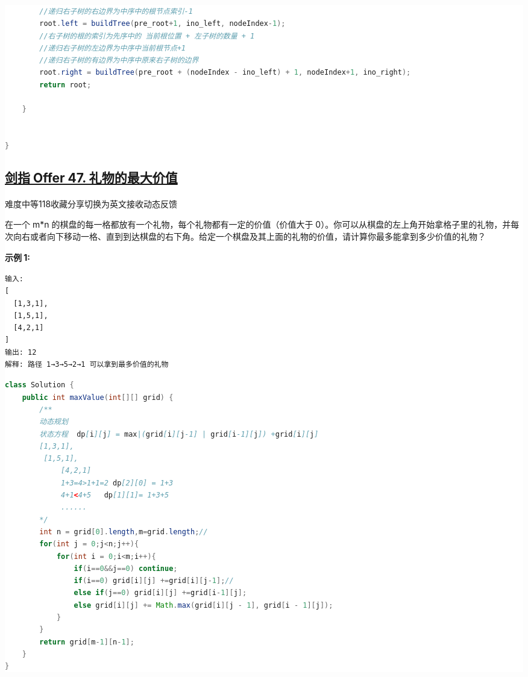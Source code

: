 ```java
        //递归右子树的右边界为中序中的根节点索引-1
        root.left = buildTree(pre_root+1, ino_left, nodeIndex-1);
        //右子树的根的索引为先序中的 当前根位置 + 左子树的数量 + 1
        //递归右子树的左边界为中序中当前根节点+1
        //递归右子树的有边界为中序中原来右子树的边界
        root.right = buildTree(pre_root + (nodeIndex - ino_left) + 1, nodeIndex+1, ino_right);
        return root;

    }


}
```



##  [剑指 Offer 47. 礼物的最大价值](https://leetcode-cn.com/problems/li-wu-de-zui-da-jie-zhi-lcof/)

难度中等118收藏分享切换为英文接收动态反馈

在一个 m*n 的棋盘的每一格都放有一个礼物，每个礼物都有一定的价值（价值大于 0）。你可以从棋盘的左上角开始拿格子里的礼物，并每次向右或者向下移动一格、直到到达棋盘的右下角。给定一个棋盘及其上面的礼物的价值，请计算你最多能拿到多少价值的礼物？

 

**示例 1:**

```
输入: 
[
  [1,3,1],
  [1,5,1],
  [4,2,1]
]
输出: 12
解释: 路径 1→3→5→2→1 可以拿到最多价值的礼物
```



```java
class Solution {
    public int maxValue(int[][] grid) {
        /**
        动态规划
        状态方程  dp[i][j] = max|(grid[i][j-1] | grid[i-1][j]) +grid[i][j]
        [1,3,1],
   		 [1,5,1],
 			 [4,2,1]    
 			 1+3=4>1+1=2 dp[2][0] = 1+3
 			 4+1<4+5   dp[1][1]= 1+3+5
 			 ......
        */
        int n = grid[0].length,m=grid.length;//
        for(int j = 0;j<n;j++){
            for(int i = 0;i<m;i++){
                if(i==0&&j==0) continue;
                if(i==0) grid[i][j] +=grid[i][j-1];//
                else if(j==0) grid[i][j] +=grid[i-1][j];
                else grid[i][j] += Math.max(grid[i][j - 1], grid[i - 1][j]);
            }
        }
        return grid[m-1][n-1];
    }
}
```
